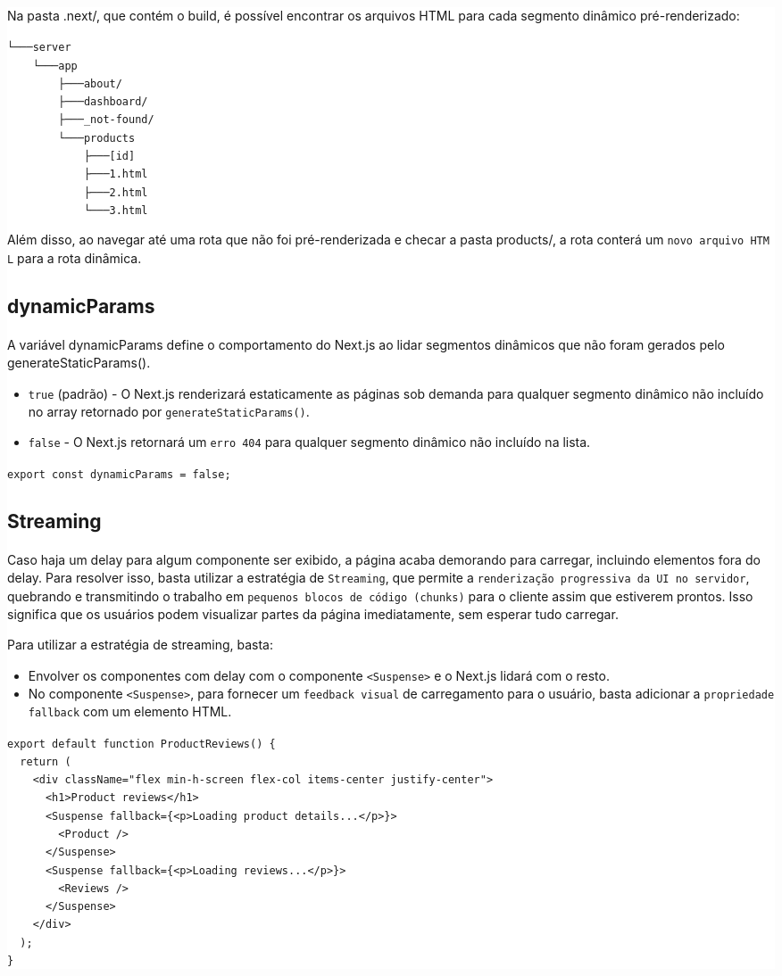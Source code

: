Na pasta .next/, que contém o build, é possível encontrar os arquivos HTML para cada segmento dinâmico pré-renderizado:

```
└───server
    └───app
        ├───about/
        ├───dashboard/
        ├───_not-found/
        └───products
            ├───[id]
            ├───1.html
            ├───2.html
            └───3.html
```

Além disso, ao navegar até uma rota que não foi pré-renderizada e checar a pasta products/, a rota conterá um `novo arquivo HTML` para a rota dinâmica.

## dynamicParams

A variável dynamicParams define o comportamento do Next.js ao lidar segmentos dinâmicos que não foram gerados pelo generateStaticParams().

- `true` (padrão) - O Next.js renderizará estaticamente as páginas sob demanda para qualquer segmento dinâmico não incluído no array retornado por `generateStaticParams()`.

- `false` - O Next.js retornará um `erro 404` para qualquer segmento dinâmico não incluído na lista.

```tsx
export const dynamicParams = false;
```

## Streaming

Caso haja um delay para algum componente ser exibido, a página acaba demorando para carregar, incluindo elementos fora do delay. Para resolver isso, basta utilizar a estratégia de `Streaming`, que permite a `renderização progressiva da UI no servidor`, quebrando e transmitindo o trabalho em `pequenos blocos de código (chunks)` para o cliente assim que estiverem prontos. Isso significa que os usuários podem visualizar partes da página imediatamente, sem esperar tudo carregar.

Para utilizar a estratégia de streaming, basta:

- Envolver os componentes com delay com o componente `<Suspense>` e o Next.js lidará com o resto.
- No componente `<Suspense>`, para fornecer um `feedback visual` de carregamento para o usuário, basta adicionar a `propriedade fallback` com um elemento HTML.

```tsx
export default function ProductReviews() {
  return (
    <div className="flex min-h-screen flex-col items-center justify-center">
      <h1>Product reviews</h1>
      <Suspense fallback={<p>Loading product details...</p>}>
        <Product />
      </Suspense>
      <Suspense fallback={<p>Loading reviews...</p>}>
        <Reviews />
      </Suspense>
    </div>
  );
}
```
